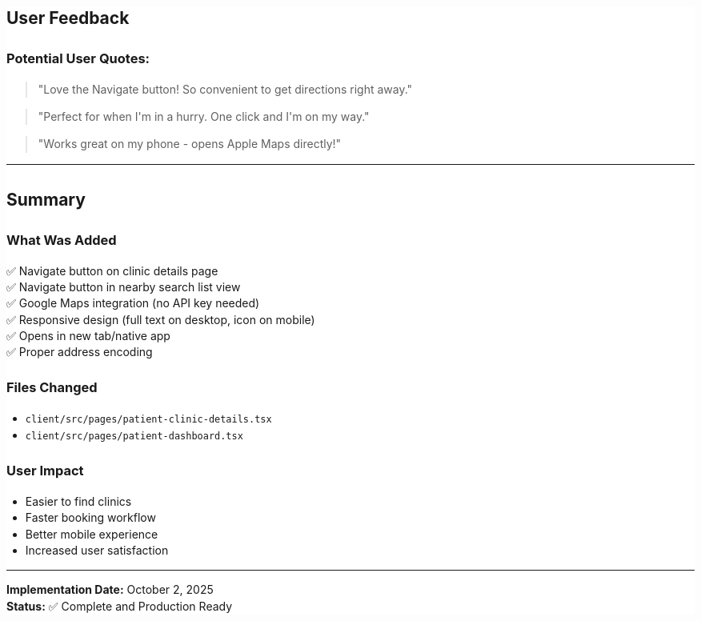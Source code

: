 
## User Feedback

### Potential User Quotes:
> "Love the Navigate button! So convenient to get directions right away."

> "Perfect for when I'm in a hurry. One click and I'm on my way."

> "Works great on my phone - opens Apple Maps directly!"

---

## Summary

### What Was Added
✅ Navigate button on clinic details page  
✅ Navigate button in nearby search list view  
✅ Google Maps integration (no API key needed)  
✅ Responsive design (full text on desktop, icon on mobile)  
✅ Opens in new tab/native app  
✅ Proper address encoding  

### Files Changed
- `client/src/pages/patient-clinic-details.tsx`
- `client/src/pages/patient-dashboard.tsx`

### User Impact
- Easier to find clinics
- Faster booking workflow
- Better mobile experience
- Increased user satisfaction

---

**Implementation Date:** October 2, 2025  
**Status:** ✅ Complete and Production Ready
